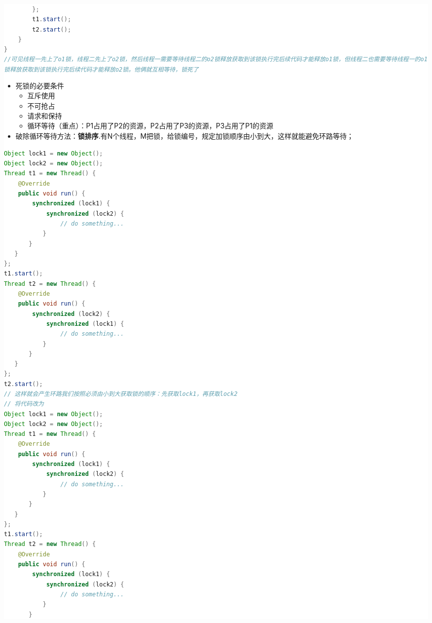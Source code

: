 ```java
        };
        t1.start();
        t2.start();
    }
}
//可见线程一先上了o1锁，线程二先上了o2锁，然后线程一需要等待线程二的o2锁释放获取到该锁执行完后续代码才能释放o1锁，但线程二也需要等待线程一的o1锁释放获取到该锁执行完后续代码才能释放o2锁。他俩就互相等待，锁死了
```

- 死锁的必要条件
  - 互斥使用
  - 不可抢占
  - 请求和保持
  - 循环等待（重点）：P1占用了P2的资源，P2占用了P3的资源，P3占用了P1的资源
- 破除循环等待方法：**锁排序**.有N个线程，M把锁，给锁编号，规定加锁顺序由小到大，这样就能避免环路等待；

```java
Object lock1 = new Object();
Object lock2 = new Object();
Thread t1 = new Thread() {
    @Override
    public void run() {
        synchronized (lock1) {
            synchronized (lock2) {
                // do something...
           }
       }
   }
};
t1.start();
Thread t2 = new Thread() {
    @Override
    public void run() {
        synchronized (lock2) {
            synchronized (lock1) {
                // do something...
           }
       }
   }
};
t2.start();
// 这样就会产生环路我们按照必须由小到大获取锁的顺序：先获取lock1，再获取lock2
// 将代码改为
Object lock1 = new Object();
Object lock2 = new Object();
Thread t1 = new Thread() {
    @Override
    public void run() {
        synchronized (lock1) {
            synchronized (lock2) {
                // do something...
           }
       }
   }
};
t1.start();
Thread t2 = new Thread() {
    @Override
    public void run() {
        synchronized (lock1) {
            synchronized (lock2) {
                // do something...
           }
       }
```